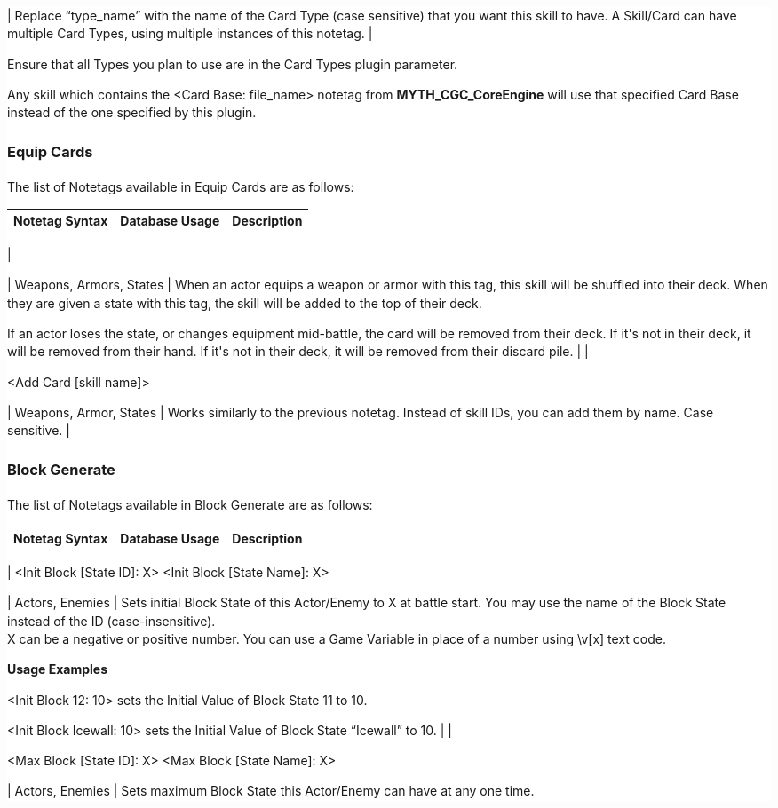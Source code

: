 | Replace “type\_name” with the name of the Card Type (case sensitive) that you want this skill to have. A Skill/Card can have multiple Card Types, using multiple instances of this notetag. |

Ensure that all Types you plan to use are in the Card Types plugin parameter.

Any skill which contains the <Card Base: file\_name> notetag from **MYTH\_CGC\_CoreEngine** will use that specified Card Base instead of the one specified by this plugin.

### Equip Cards

The list of Notetags available in Equip Cards are as follows:

| Notetag Syntax | Database Usage | Description |
| --- | --- | --- |
| 
<Add Card X>

| Weapons, Armors, States | When an actor equips a weapon or armor with this tag, this skill will be shuffled into their deck. When they are given a state with this tag, the skill will be added to the top of their deck.  

If an actor loses the state, or changes equipment mid-battle, the card will be removed from their deck. If it's not in their deck, it will be removed from their hand. If it's not in their deck, it will be removed from their discard pile. |
| 

<Add Card \[skill name\]>

| Weapons, Armor, States | Works similarly to the previous notetag. Instead of skill IDs, you can add them by name. Case sensitive. |

### Block Generate

The list of Notetags available in Block Generate are as follows:

| Notetag Syntax | Database Usage | Description |
| --- | --- | --- |
| 
<Init Block \[State ID\]: X>
<Init Block \[State Name\]: X>

| Actors, Enemies | Sets initial Block State of this Actor/Enemy to X at battle start. You may use the name of the Block State instead of the ID (case-insensitive).  
X can be a negative or positive number. You can use a Game Variable in place of a number using \\v\[x\] text code.  

**Usage Examples**  

<Init Block 12: 10> sets the Initial Value of Block State 11 to 10.  

<Init Block Icewall: 10> sets the Initial Value of Block State “Icewall” to 10. |
| 

<Max Block \[State ID\]: X>
<Max Block \[State Name\]: X> 

| Actors, Enemies | Sets maximum Block State this Actor/Enemy can have at any one time.  
